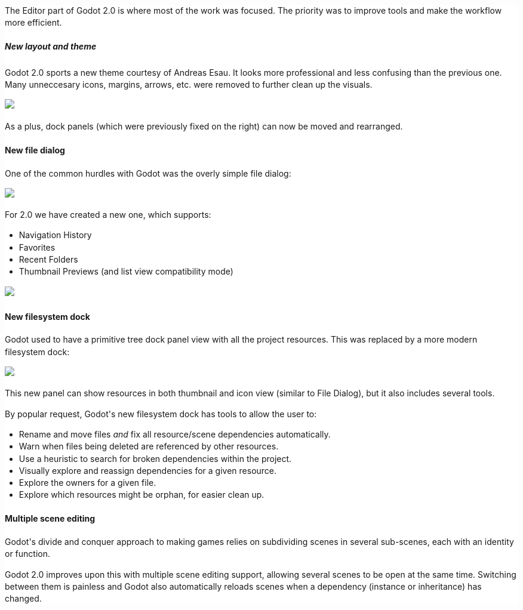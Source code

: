 The Editor part of Godot 2.0 is where most of the work was focused. The priority was to improve tools and make the workflow more efficient.

##### New layout and theme

Godot 2.0 sports a new theme courtesy of Andreas Esau. It looks more professional and less confusing than the previous one. Many unneccesary icons, margins, arrows, etc. were removed to further clean up the visuals.

![](/storage/app/media/godot2_1.png)

As a plus, dock panels (which were previously fixed on the right) can now be moved and rearranged.

#### New file dialog

One of the common hurdles with Godot was the overly simple file dialog:

![](/storage/app/media/godot2_old2.png)

For 2.0 we have created a new one, which supports:

* Navigation History
* Favorites
* Recent Folders
* Thumbnail Previews (and list view compatibility mode)

![](/storage/app/media/godot2_2.png)

#### New filesystem dock

Godot used to have a primitive tree dock panel view with all the project resources. This was replaced by a more modern filesystem dock:

![](/storage/app/media/godot2_3.png)

This new panel can show resources in both thumbnail and icon view (similar to File Dialog), but it also includes several tools.

By popular request, Godot's new filesystem dock has tools to allow the user to:

* Rename and move files *and* fix all resource/scene dependencies automatically.
* Warn when files being deleted are referenced by other resources.
* Use a heuristic to search for broken dependencies within the project.
* Visually explore and reassign dependencies for a given resource.
* Explore the owners for a given file.
* Explore which resources might be orphan, for easier clean up.

#### Multiple scene editing

Godot's divide and conquer approach to making games relies on subdividing scenes in several sub-scenes, each with an identity or function.

Godot 2.0 improves upon this with multiple scene editing support, allowing several scenes to be open at the same time. Switching between them is painless and Godot also automatically reloads scenes when a dependency (instance or inheritance) has changed.
